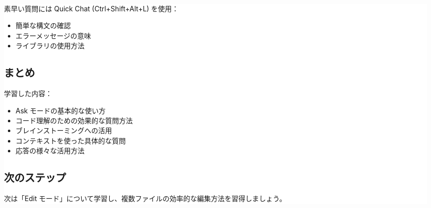 素早い質問には Quick Chat (Ctrl+Shift+Alt+L) を使用：
- 簡単な構文の確認
- エラーメッセージの意味
- ライブラリの使用方法

## まとめ

学習した内容：
- Ask モードの基本的な使い方
- コード理解のための効果的な質問方法
- ブレインストーミングへの活用
- コンテキストを使った具体的な質問
- 応答の様々な活用方法

## 次のステップ

次は「Edit モード」について学習し、複数ファイルの効率的な編集方法を習得しましょう。
